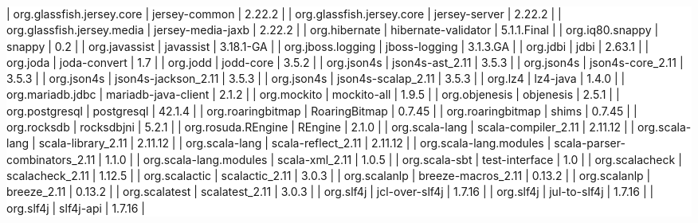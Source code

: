 | org.glassfish.jersey.core               | jersey-common                             | 2.22.2                            |
| org.glassfish.jersey.core               | jersey-server                             | 2.22.2                            |
| org.glassfish.jersey.media              | jersey-media-jaxb                         | 2.22.2                            |
| org.hibernate                           | hibernate-validator                       | 5.1.1.Final                       |
| org.iq80.snappy                         | snappy                                    | 0.2                               |
| org.javassist                           | javassist                                 | 3.18.1-GA                         |
| org.jboss.logging                       | jboss-logging                             | 3.1.3.GA                          |
| org.jdbi                                | jdbi                                      | 2.63.1                            |
| org.joda                                | joda-convert                              | 1.7                               |
| org.jodd                                | jodd-core                                 | 3.5.2                             |
| org.json4s                              | json4s-ast_2.11                           | 3.5.3                             |
| org.json4s                              | json4s-core_2.11                          | 3.5.3                             |
| org.json4s                              | json4s-jackson_2.11                       | 3.5.3                             |
| org.json4s                              | json4s-scalap_2.11                        | 3.5.3                             |
| org.lz4                                 | lz4-java                                  | 1.4.0                             |
| org.mariadb.jdbc                        | mariadb-java-client                       | 2.1.2                             |
| org.mockito                             | mockito-all                               | 1.9.5                             |
| org.objenesis                           | objenesis                                 | 2.5.1                             |
| org.postgresql                          | postgresql                                | 42.1.4                            |
| org.roaringbitmap                       | RoaringBitmap                             | 0.7.45                            |
| org.roaringbitmap                       | shims                                     | 0.7.45                            |
| org.rocksdb                             | rocksdbjni                                | 5.2.1                             |
| org.rosuda.REngine                      | REngine                                   | 2.1.0                             |
| org.scala-lang                          | scala-compiler_2.11                       | 2.11.12                           |
| org.scala-lang                          | scala-library_2.11                        | 2.11.12                           |
| org.scala-lang                          | scala-reflect_2.11                        | 2.11.12                           |
| org.scala-lang.modules                  | scala-parser-combinators_2.11             | 1.1.0                             |
| org.scala-lang.modules                  | scala-xml_2.11                            | 1.0.5                             |
| org.scala-sbt                           | test-interface                            | 1.0                               |
| org.scalacheck                          | scalacheck_2.11                           | 1.12.5                            |
| org.scalactic                           | scalactic_2.11                            | 3.0.3                             |
| org.scalanlp                            | breeze-macros_2.11                        | 0.13.2                            |
| org.scalanlp                            | breeze_2.11                               | 0.13.2                            |
| org.scalatest                           | scalatest_2.11                            | 3.0.3                             |
| org.slf4j                               | jcl-over-slf4j                            | 1.7.16                            |
| org.slf4j                               | jul-to-slf4j                              | 1.7.16                            |
| org.slf4j                               | slf4j-api                                 | 1.7.16                            |